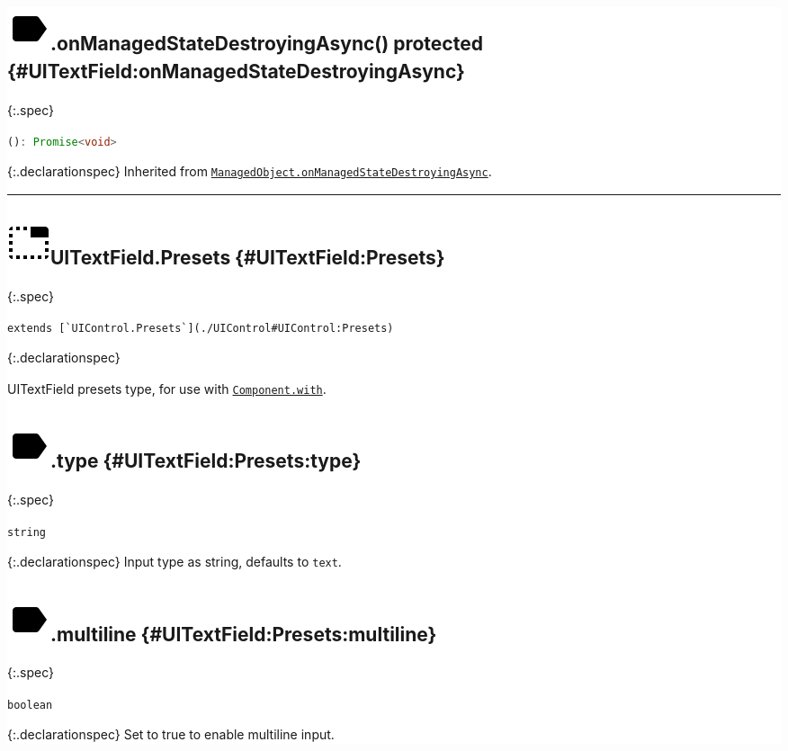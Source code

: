 

## ![](/assets/icons/spec-method.svg).onManagedStateDestroyingAsync() <span class="spec_tag">protected</span> {#UITextField:onManagedStateDestroyingAsync}
{:.spec}

```typescript
(): Promise<void>
```
{:.declarationspec}
Inherited from [`ManagedObject.onManagedStateDestroyingAsync`](./ManagedObject#ManagedObject:onManagedStateDestroyingAsync).





---

## ![](/assets/icons/spec-interface.svg)UITextField.Presets {#UITextField:Presets}
{:.spec}


<pre markdown="span"><code markdown="span">extends [`UIControl.Presets`](./UIControl#UIControl:Presets)</code></pre>
{:.declarationspec}

UITextField presets type, for use with [`Component.with`](./Component#Component:with).



## ![](/assets/icons/spec-property.svg).type {#UITextField:Presets:type}
{:.spec}

```typescript
string
```
{:.declarationspec}
Input type as string, defaults to `text`.



## ![](/assets/icons/spec-property.svg).multiline {#UITextField:Presets:multiline}
{:.spec}

```typescript
boolean
```
{:.declarationspec}
Set to true to enable multiline input.
